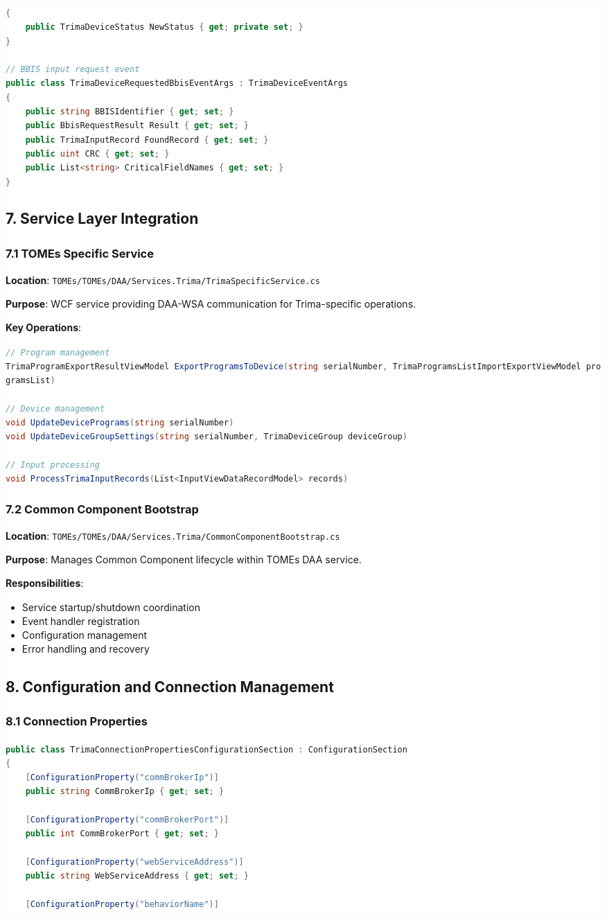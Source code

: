 ```csharp
{
    public TrimaDeviceStatus NewStatus { get; private set; }
}

// BBIS input request event
public class TrimaDeviceRequestedBbisEventArgs : TrimaDeviceEventArgs
{
    public string BBISIdentifier { get; set; }
    public BbisRequestResult Result { get; set; }
    public TrimaInputRecord FoundRecord { get; set; }
    public uint CRC { get; set; }
    public List<string> CriticalFieldNames { get; set; }
}
```

## 7. Service Layer Integration

### 7.1 TOMEs Specific Service
**Location**: `TOMEs/TOMEs/DAA/Services.Trima/TrimaSpecificService.cs`

**Purpose**: WCF service providing DAA-WSA communication for Trima-specific operations.

**Key Operations**:
```csharp
// Program management
TrimaProgramExportResultViewModel ExportProgramsToDevice(string serialNumber, TrimaProgramsListImportExportViewModel programsList)

// Device management
void UpdateDevicePrograms(string serialNumber)
void UpdateDeviceGroupSettings(string serialNumber, TrimaDeviceGroup deviceGroup)

// Input processing
void ProcessTrimaInputRecords(List<InputViewDataRecordModel> records)
```

### 7.2 Common Component Bootstrap
**Location**: `TOMEs/TOMEs/DAA/Services.Trima/CommonComponentBootstrap.cs`

**Purpose**: Manages Common Component lifecycle within TOMEs DAA service.

**Responsibilities**:
- Service startup/shutdown coordination
- Event handler registration
- Configuration management
- Error handling and recovery

## 8. Configuration and Connection Management

### 8.1 Connection Properties
```csharp
public class TrimaConnectionPropertiesConfigurationSection : ConfigurationSection
{
    [ConfigurationProperty("commBrokerIp")]
    public string CommBrokerIp { get; set; }
    
    [ConfigurationProperty("commBrokerPort")]
    public int CommBrokerPort { get; set; }
    
    [ConfigurationProperty("webServiceAddress")]
    public string WebServiceAddress { get; set; }
    
    [ConfigurationProperty("behaviorName")]
```